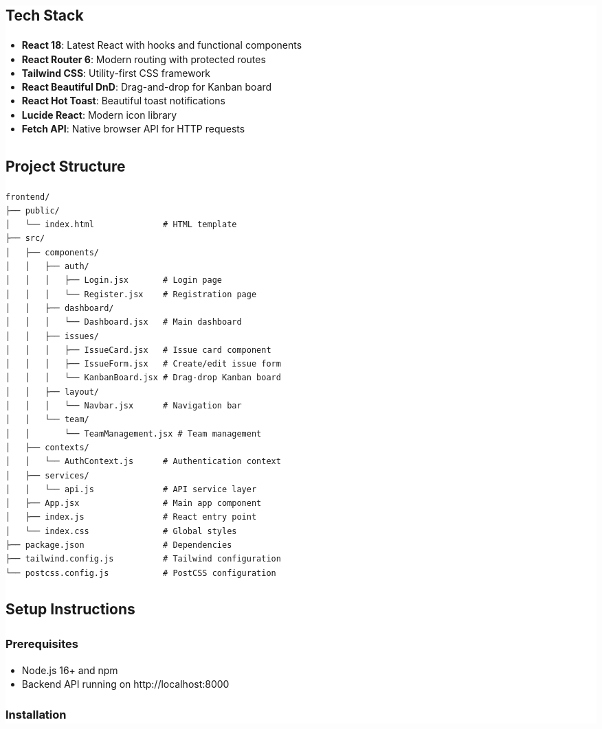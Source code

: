 ## Tech Stack

- **React 18**: Latest React with hooks and functional components
- **React Router 6**: Modern routing with protected routes
- **Tailwind CSS**: Utility-first CSS framework
- **React Beautiful DnD**: Drag-and-drop for Kanban board
- **React Hot Toast**: Beautiful toast notifications
- **Lucide React**: Modern icon library
- **Fetch API**: Native browser API for HTTP requests

## Project Structure

```
frontend/
├── public/
│   └── index.html              # HTML template
├── src/
│   ├── components/
│   │   ├── auth/
│   │   │   ├── Login.jsx       # Login page
│   │   │   └── Register.jsx    # Registration page
│   │   ├── dashboard/
│   │   │   └── Dashboard.jsx   # Main dashboard
│   │   ├── issues/
│   │   │   ├── IssueCard.jsx   # Issue card component
│   │   │   ├── IssueForm.jsx   # Create/edit issue form
│   │   │   └── KanbanBoard.jsx # Drag-drop Kanban board
│   │   ├── layout/
│   │   │   └── Navbar.jsx      # Navigation bar
│   │   └── team/
│   │       └── TeamManagement.jsx # Team management
│   ├── contexts/
│   │   └── AuthContext.js      # Authentication context
│   ├── services/
│   │   └── api.js              # API service layer
│   ├── App.jsx                 # Main app component
│   ├── index.js                # React entry point
│   └── index.css               # Global styles
├── package.json                # Dependencies
├── tailwind.config.js          # Tailwind configuration
└── postcss.config.js           # PostCSS configuration
```

## Setup Instructions

### Prerequisites
- Node.js 16+ and npm
- Backend API running on http://localhost:8000

### Installation
